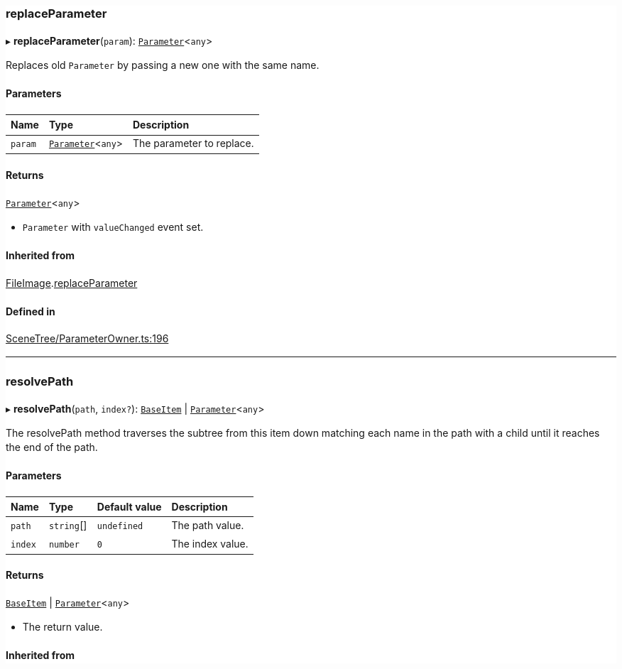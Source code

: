 ### replaceParameter

▸ **replaceParameter**(`param`): [`Parameter`](../Parameters/SceneTree_Parameters_Parameter.Parameter)<`any`\>

Replaces old `Parameter` by passing a new one with the same name.

#### Parameters

| Name | Type | Description |
| :------ | :------ | :------ |
| `param` | [`Parameter`](../Parameters/SceneTree_Parameters_Parameter.Parameter)<`any`\> | The parameter to replace. |

#### Returns

[`Parameter`](../Parameters/SceneTree_Parameters_Parameter.Parameter)<`any`\>

- `Parameter` with `valueChanged` event set.

#### Inherited from

[FileImage](SceneTree_Images_FileImage.FileImage).[replaceParameter](SceneTree_Images_FileImage.FileImage#replaceparameter)

#### Defined in

[SceneTree/ParameterOwner.ts:196](https://github.com/ZeaInc/zea-engine/blob/87b3133d3/src/SceneTree/ParameterOwner.ts#L196)

___

### resolvePath

▸ **resolvePath**(`path`, `index?`): [`BaseItem`](../SceneTree_BaseItem.BaseItem) \| [`Parameter`](../Parameters/SceneTree_Parameters_Parameter.Parameter)<`any`\>

The resolvePath method traverses the subtree from this item down
matching each name in the path with a child until it reaches the
end of the path.

#### Parameters

| Name | Type | Default value | Description |
| :------ | :------ | :------ | :------ |
| `path` | `string`[] | `undefined` | The path value. |
| `index` | `number` | `0` | The index value. |

#### Returns

[`BaseItem`](../SceneTree_BaseItem.BaseItem) \| [`Parameter`](../Parameters/SceneTree_Parameters_Parameter.Parameter)<`any`\>

- The return value.

#### Inherited from
